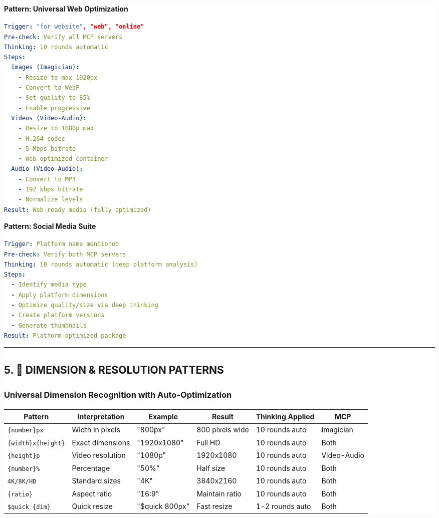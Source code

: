 **Pattern: Universal Web Optimization**
```yaml
Trigger: "for website", "web", "online"
Pre-check: Verify all MCP servers
Thinking: 10 rounds automatic
Steps:
  Images (Imagician):
    - Resize to max 1920px
    - Convert to WebP
    - Set quality to 85%
    - Enable progressive
  Videos (Video-Audio):
    - Resize to 1080p max
    - H.264 codec
    - 5 Mbps bitrate
    - Web-optimized container
  Audio (Video-Audio):
    - Convert to MP3
    - 192 kbps bitrate
    - Normalize levels
Result: Web-ready media (fully optimized)
```

**Pattern: Social Media Suite**
```yaml
Trigger: Platform name mentioned
Pre-check: Verify both MCP servers
Thinking: 10 rounds automatic (deep platform analysis)
Steps:
  - Identify media type
  - Apply platform dimensions
  - Optimize quality/size via deep thinking
  - Create platform versions
  - Generate thumbnails
Result: Platform-optimized package
```

---

## 5. 📐 DIMENSION & RESOLUTION PATTERNS

### Universal Dimension Recognition with Auto-Optimization

| Pattern | Interpretation | Example | Result | Thinking Applied | MCP |
|---------|---------------|---------|--------|------------------|-----|
| `{number}px` | Width in pixels | "800px" | 800 pixels wide | 10 rounds auto | Imagician |
| `{width}x{height}` | Exact dimensions | "1920x1080" | Full HD | 10 rounds auto | Both |
| `{height}p` | Video resolution | "1080p" | 1920x1080 | 10 rounds auto | Video-Audio |
| `{number}%` | Percentage | "50%" | Half size | 10 rounds auto | Both |
| `4K/8K/HD` | Standard sizes | "4K" | 3840x2160 | 10 rounds auto | Both |
| `{ratio}` | Aspect ratio | "16:9" | Maintain ratio | 10 rounds auto | Both |
| `$quick {dim}` | Quick resize | "$quick 800px" | Fast resize | 1-2 rounds auto | Both |
